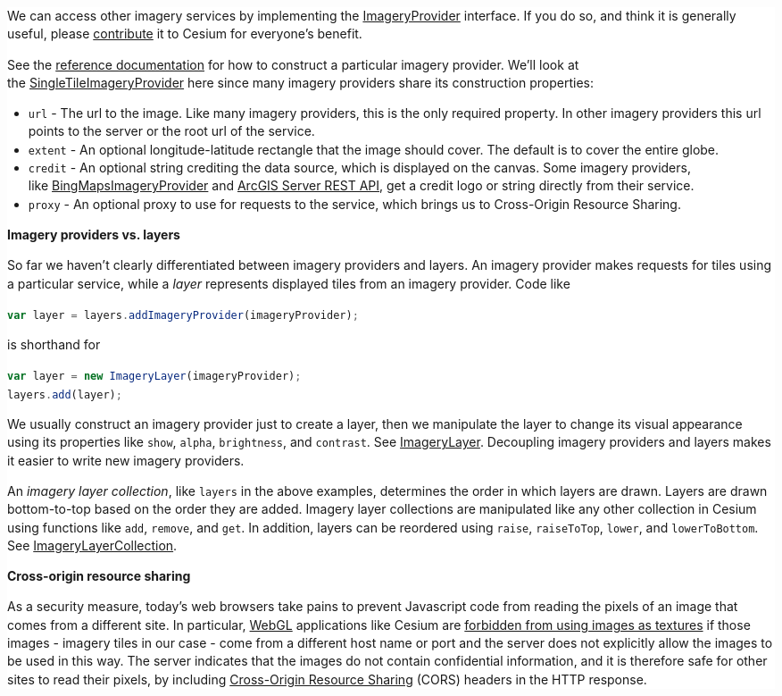 We can access other imagery services by implementing the [ImageryProvider](http://cesiumjs.org/Cesium/Build/Documentation/ImageryProvider.html) interface. If you do so, and think it is generally useful, please [contribute](https://github.com/AnalyticalGraphicsInc/cesium/wiki/Contributor%27s-Guide) it to Cesium for everyone’s benefit.

See the [reference documentation](http://cesiumjs.org/Cesium/Build/Documentation/?classFilter=ImageryProvider) for how to construct a particular imagery provider. We’ll look at the [SingleTileImageryProvider](http://cesiumjs.org/Cesium/Build/Documentation/SingleTileImageryProvider.html) here since many imagery providers share its construction properties:

- `url` - The url to the image. Like many imagery providers, this is the only required property. In other imagery providers this url points to the server or the root url of the service.
- `extent` - An optional longitude-latitude rectangle that the image should cover. The default is to cover the entire globe.
- `credit` - An optional string crediting the data source, which is displayed on the canvas. Some imagery providers, like [BingMapsImageryProvider](http://cesiumjs.org/Cesium/Build/Documentation/BingMapsImageryProvider.html) and [ArcGIS Server REST API](http://resources.esri.com/help/9.3/arcgisserver/apis/rest/), get a credit logo or string directly from their service.
- `proxy` - An optional proxy to use for requests to the service, which brings us to Cross-Origin Resource Sharing.


**Imagery providers vs. layers**

So far we haven’t clearly differentiated between imagery providers and layers. An imagery provider makes requests for tiles using a particular service, while a *layer* represents displayed tiles from an imagery provider. Code like

```javascript
var layer = layers.addImageryProvider(imageryProvider);
```

is shorthand for

```javascript
var layer = new ImageryLayer(imageryProvider);
layers.add(layer);
```

We usually construct an imagery provider just to create a layer, then we manipulate the layer to change its visual appearance using its properties like `show`, `alpha`, `brightness`, and `contrast`. See [ImageryLayer](http://cesiumjs.org/Cesium/Build/Documentation/ImageryLayer.html). Decoupling imagery providers and layers makes it easier to write new imagery providers.

An *imagery layer collection*, like `layers` in the above examples, determines the order in which layers are drawn. Layers are drawn bottom-to-top based on the order they are added. Imagery layer collections are manipulated like any other collection in Cesium using functions like `add`, `remove`, and `get`. In addition, layers can be reordered using `raise`, `raiseToTop`, `lower`, and `lowerToBottom`. See [ImageryLayerCollection](http://cesiumjs.org/Cesium/Build/Documentation/ImageryLayerCollection.html).

**Cross-origin resource sharing**

As a security measure, today’s web browsers take pains to prevent Javascript code from reading the pixels of an image that comes from a different site. In particular, [WebGL](http://www.khronos.org/webgl/) applications like Cesium are [forbidden from using images as textures](http://www.khronos.org/webgl/security/#Cross-Origin_Media) if those images - imagery tiles in our case - come from a different host name or port and the server does not explicitly allow the images to be used in this way. The server indicates that the images do not contain confidential information, and it is therefore safe for other sites to read their pixels, by including [Cross-Origin Resource Sharing](http://enable-cors.org/) (CORS) headers in the HTTP response.
